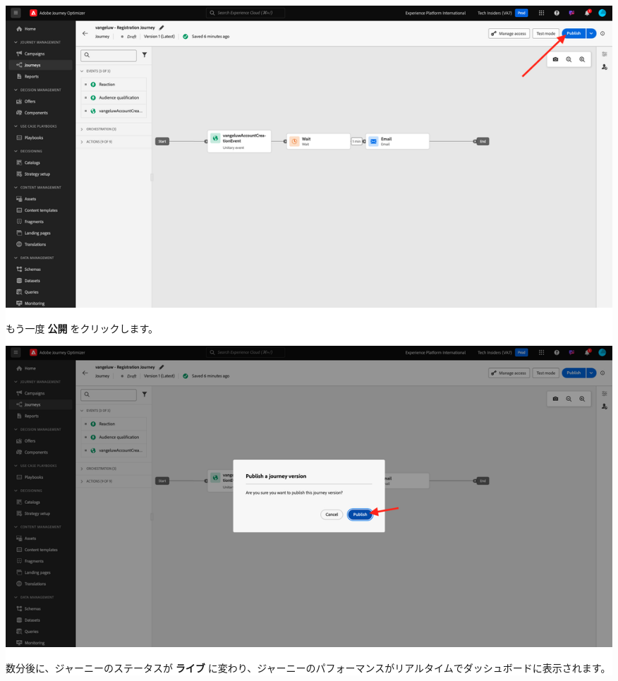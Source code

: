 ![ACOP](./images/publishjourney.png)

もう一度 **公開** をクリックします。

![ACOP](./images/publish1.png)

数分後に、ジャーニーのステータスが **ライブ** に変わり、ジャーニーのパフォーマンスがリアルタイムでダッシュボードに表示されます。

